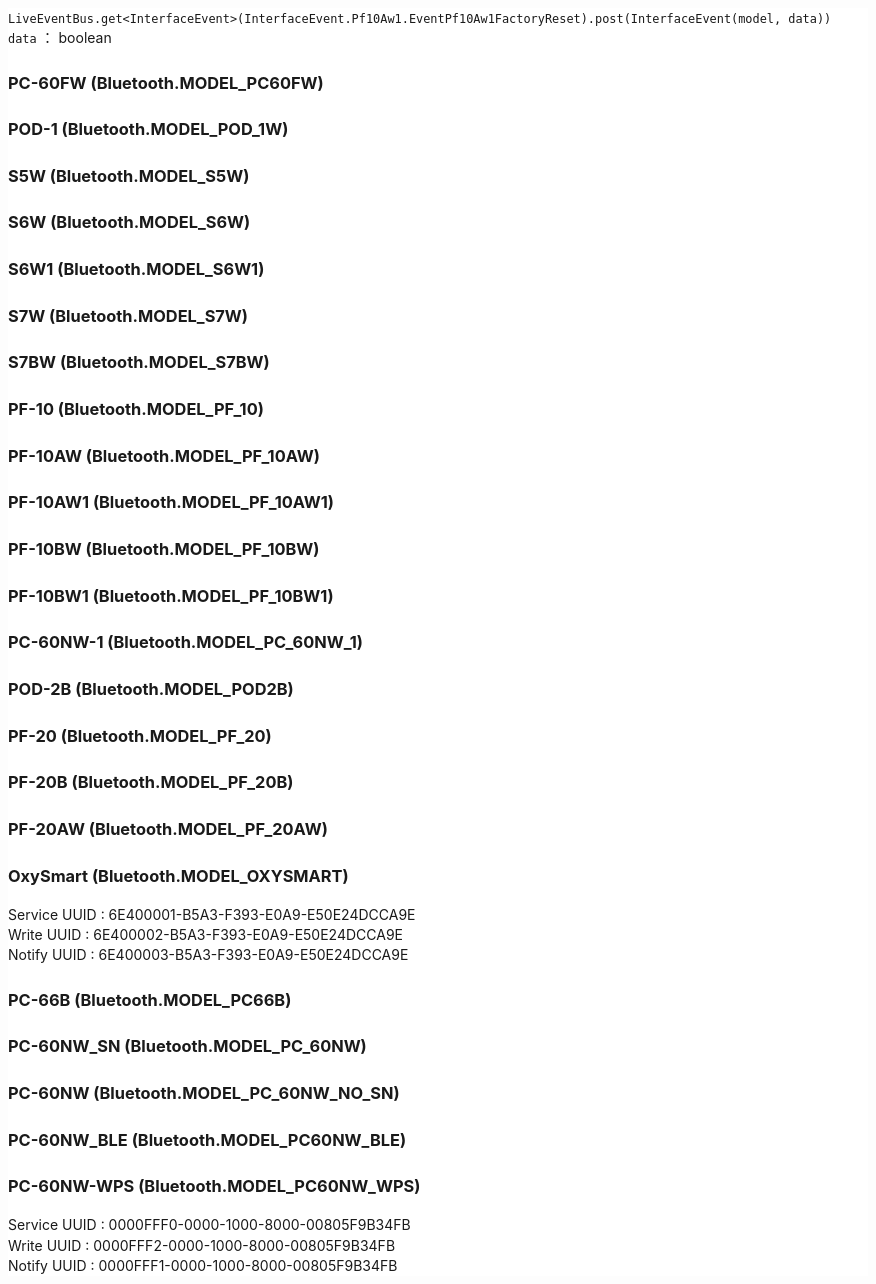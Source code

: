 `LiveEventBus.get<InterfaceEvent>(InterfaceEvent.Pf10Aw1.EventPf10Aw1FactoryReset).post(InterfaceEvent(model, data))`  
`data` ： boolean


### PC-60FW (Bluetooth.MODEL_PC60FW)
### POD-1 (Bluetooth.MODEL_POD_1W)
### S5W (Bluetooth.MODEL_S5W)
### S6W (Bluetooth.MODEL_S6W)
### S6W1 (Bluetooth.MODEL_S6W1)
### S7W (Bluetooth.MODEL_S7W)
### S7BW (Bluetooth.MODEL_S7BW)
### PF-10 (Bluetooth.MODEL_PF_10)
### PF-10AW (Bluetooth.MODEL_PF_10AW)
### PF-10AW1 (Bluetooth.MODEL_PF_10AW1)
### PF-10BW (Bluetooth.MODEL_PF_10BW)
### PF-10BW1 (Bluetooth.MODEL_PF_10BW1)
### PC-60NW-1 (Bluetooth.MODEL_PC_60NW_1)
### POD-2B (Bluetooth.MODEL_POD2B)
### PF-20 (Bluetooth.MODEL_PF_20)
### PF-20B (Bluetooth.MODEL_PF_20B)
### PF-20AW (Bluetooth.MODEL_PF_20AW)
### OxySmart (Bluetooth.MODEL_OXYSMART)

Service UUID : 6E400001-B5A3-F393-E0A9-E50E24DCCA9E  
Write UUID : 6E400002-B5A3-F393-E0A9-E50E24DCCA9E  
Notify UUID : 6E400003-B5A3-F393-E0A9-E50E24DCCA9E  

### PC-66B (Bluetooth.MODEL_PC66B)
### PC-60NW_SN (Bluetooth.MODEL_PC_60NW)
### PC-60NW (Bluetooth.MODEL_PC_60NW_NO_SN)
### PC-60NW_BLE (Bluetooth.MODEL_PC60NW_BLE)
### PC-60NW-WPS (Bluetooth.MODEL_PC60NW_WPS)

Service UUID : 0000FFF0-0000-1000-8000-00805F9B34FB  
Write UUID : 0000FFF2-0000-1000-8000-00805F9B34FB  
Notify UUID : 0000FFF1-0000-1000-8000-00805F9B34FB  

